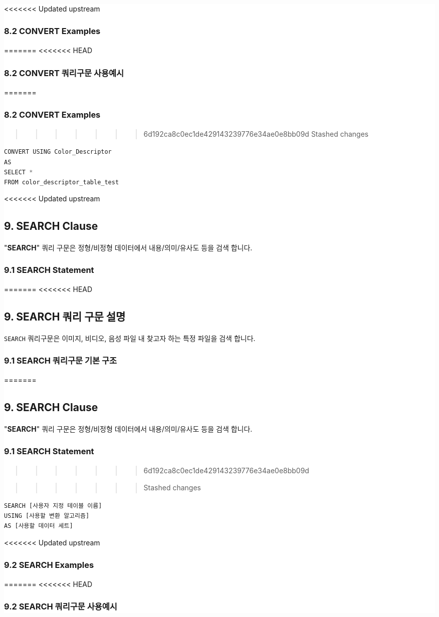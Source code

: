 <<<<<<< Updated upstream
### 8.2 CONVERT Examples
=======
<<<<<<< HEAD
### 8.2 CONVERT 쿼리구문 사용예시

=======
### 8.2 CONVERT Examples
>>>>>>> 6d192ca8c0ec1de429143239776e34ae0e8bb09d
>>>>>>> Stashed changes

```python
CONVERT USING Color_Descriptor 
AS 
SELECT * 
FROM color_descriptor_table_test
```

<<<<<<< Updated upstream
## 9. SEARCH Clause

"__SEARCH__" 쿼리 구문은 정형/비정형 데이터에서 내용/의미/유사도 등을 검색 합니다.

### 9.1 SEARCH Statement

=======
<<<<<<< HEAD
## 9. SEARCH 쿼리 구문 설명

`SEARCH` 쿼리구문은 이미지, 비디오, 음성 파일 내 찾고자 하는 특정 파일을 검색 합니다.
### 9.1 SEARCH 쿼리구문 기본 구조
=======
## 9. SEARCH Clause

"__SEARCH__" 쿼리 구문은 정형/비정형 데이터에서 내용/의미/유사도 등을 검색 합니다.

### 9.1 SEARCH Statement
>>>>>>> 6d192ca8c0ec1de429143239776e34ae0e8bb09d

>>>>>>> Stashed changes
```python
SEARCH [사용자 지정 테이블 이름]
USING [사용할 변환 알고리즘]
AS [사용할 데이터 세트]
```

<<<<<<< Updated upstream
### 9.2 SEARCH Examples
=======
<<<<<<< HEAD
### 9.2 SEARCH 쿼리구문 사용예시
